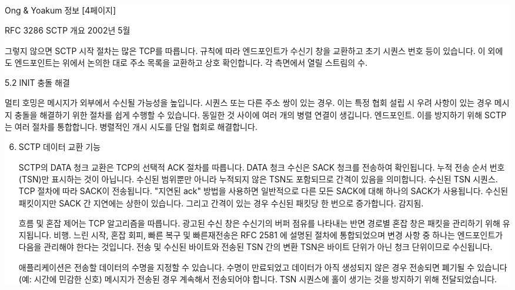 




Ong & Yoakum 정보 [4페이지]

RFC 3286                      SCTP 개요 2002년 5월


그렇지 않으면 SCTP 시작 절차는 많은 TCP를 따릅니다.
규칙에 따라 엔드포인트가 수신기 창을 교환하고 초기
시퀀스 번호 등이 있습니다. 이 외에도 엔드포인트는
위에서 논의한 대로 주소 목록을 교환하고 상호 확인합니다.
각 측면에서 열릴 스트림의 수.

5.2 INIT 충돌 해결

멀티 호밍은 메시지가 외부에서 수신될 가능성을 높입니다.
시퀀스 또는 다른 주소 쌍이 있는 경우. 이는 특정
협회 설립 시 우려 사항이 있는 경우
메시지 충돌을 해결하기 위한 절차를 쉽게 수행할 수 있습니다.
동일한 것 사이에 여러 개의 병렬 연결이 생깁니다.
엔드포인트. 이를 방지하기 위해 SCTP는 여러 절차를 통합합니다.
병렬적인 개시 시도를 단일 협회로 해결합니다.

6. SCTP 데이터 교환 기능

   SCTP의 DATA 청크 교환은 TCP의 선택적 ACK 절차를 따릅니다.
   DATA 청크 수신은 SACK 청크를 전송하여 확인됩니다.
   누적 전송 순서 번호(TSN)만 표시하는 것이 아닙니다.
   수신된 범위뿐만 아니라 누적되지 않은 TSN도 포함되므로 간격이 있음을 의미합니다.
   수신된 TSN 시퀀스. TCP 절차에 따라 SACK이 전송됩니다.
   "지연된 ack" 방법을 사용하면 일반적으로 다른 모든 SACK에 대해 하나의 SACK가 사용됩니다.
   수신된 패킷이지만 SACK 간 지연에는 상한이 있습니다.
   그리고 간격이 있는 경우 수신된 패킷당 한 번으로 증가합니다.
   감지됨.

   흐름 및 혼잡 제어는 TCP 알고리즘을 따릅니다. 광고된
   수신 창은 수신기의 버퍼 점유를 나타내는 반면
   경로별 혼잡 창은 패킷을 관리하기 위해 유지됩니다.
   비행. 느린 시작, 혼잡 회피, 빠른 복구 및 빠른재전송은 RFC
   2581
   에 설명된 절차에 통합되었으며 변경 사항 중 하나는 엔드포인트가 다음을 관리해야 한다는 것입니다.
   전송 및 수신된 바이트와 전송된 TSN 간의 변환
   TSN은 바이트 단위가 아닌 청크 단위이므로 수신됩니다.

   애플리케이션은 전송할 데이터의 수명을 지정할 수 있습니다.
   수명이 만료되었고 데이터가 아직 생성되지 않은 경우
   전송되면 폐기될 수 있습니다(예: 시간에 민감한 신호)
   메시지가 전송된 경우 계속해서 전송되어야 합니다.
   TSN 시퀀스에 홀이 생기는 것을 방지하기 위해 전달되었습니다.








